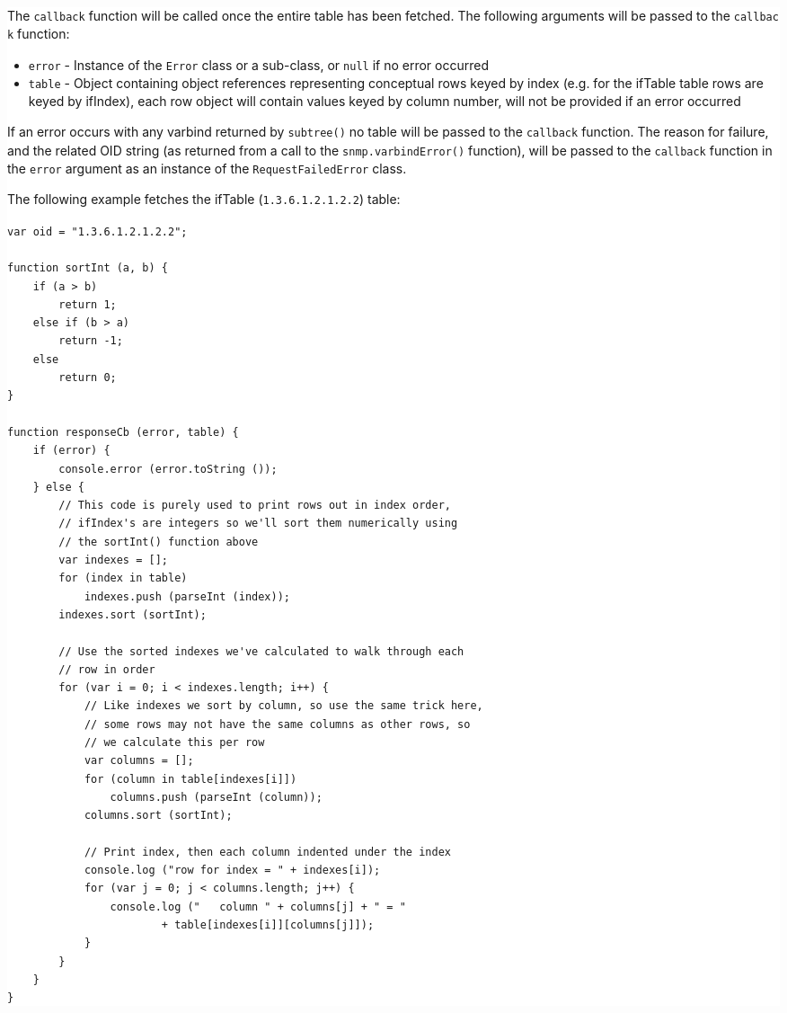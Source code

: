 The `callback` function will be called once the entire table has been fetched.
The following arguments will be passed to the `callback` function:

 * `error` - Instance of the `Error` class or a sub-class, or `null` if no
   error occurred
 * `table` - Object containing object references representing conceptual
   rows keyed by index (e.g. for the ifTable table rows are keyed by ifIndex),
   each row object will contain values keyed by column number, will not be
   provided if an error occurred

If an error occurs with any varbind returned by `subtree()` no table will be
passed to the `callback` function.  The reason for failure, and the related
OID string (as returned from a call to the `snmp.varbindError()` function),
will be passed to the `callback` function in the `error` argument as an
instance of the `RequestFailedError` class.

The following example fetches the ifTable (`1.3.6.1.2.1.2.2`) table:

    var oid = "1.3.6.1.2.1.2.2";
    
    function sortInt (a, b) {
        if (a > b)
            return 1;
        else if (b > a)
            return -1;
        else
            return 0;
    }
    
    function responseCb (error, table) {
        if (error) {
            console.error (error.toString ());
        } else {
            // This code is purely used to print rows out in index order,
            // ifIndex's are integers so we'll sort them numerically using
            // the sortInt() function above
            var indexes = [];
            for (index in table)
                indexes.push (parseInt (index));
            indexes.sort (sortInt);
            
            // Use the sorted indexes we've calculated to walk through each
            // row in order
            for (var i = 0; i < indexes.length; i++) {
                // Like indexes we sort by column, so use the same trick here,
                // some rows may not have the same columns as other rows, so
                // we calculate this per row
                var columns = [];
                for (column in table[indexes[i]])
                    columns.push (parseInt (column));
                columns.sort (sortInt);
                
                // Print index, then each column indented under the index
                console.log ("row for index = " + indexes[i]);
                for (var j = 0; j < columns.length; j++) {
                    console.log ("   column " + columns[j] + " = "
                            + table[indexes[i]][columns[j]]);
                }
            }
        }
    }
    

[SNMP]: http://en.wikipedia.org/wiki/Simple_Network_Management_Protocol "SNMP"
[npm]: https://npmjs.org/ "npm"
[1155]: https://tools.ietf.org/rfc/rfc1155.txt "RFC 1155"
[1098]: https://tools.ietf.org/rfc/rfc1098.txt "RFC 1098"
[2571]: https://tools.ietf.org/rfc/rfc2578.txt "RFC 2571"
[2578]: https://tools.ietf.org/rfc/rfc2578.txt "RFC 2578"
[3413]: https://tools.ietf.org/rfc/rfc3413.txt "RFC 3413"
[3414]: https://tools.ietf.org/rfc/rfc3414.txt "RFC 3414"
[3416]: https://tools.ietf.org/rfc/rfc3416.txt "RFC 3416"
[3417]: https://tools.ietf.org/rfc/rfc3417.txt "RFC 3417"
[3826]: https://tools.ietf.org/rfc/rfc3826.txt "RFC 3826"
[nodejs]: http://nodejs.org "Node.js"